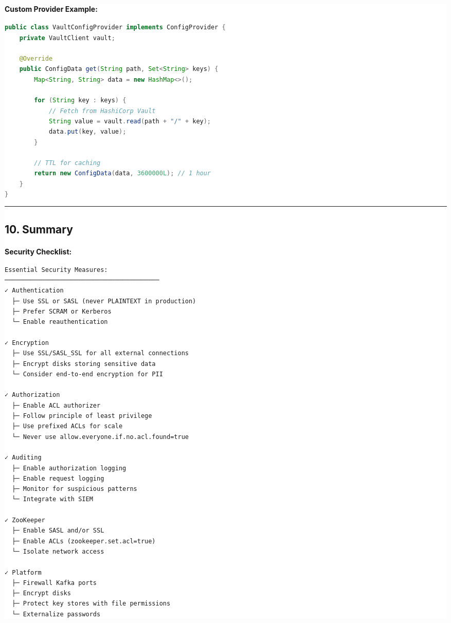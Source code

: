 **Custom Provider Example:**

```java
public class VaultConfigProvider implements ConfigProvider {
    private VaultClient vault;

    @Override
    public ConfigData get(String path, Set<String> keys) {
        Map<String, String> data = new HashMap<>();

        for (String key : keys) {
            // Fetch from HashiCorp Vault
            String value = vault.read(path + "/" + key);
            data.put(key, value);
        }

        // TTL for caching
        return new ConfigData(data, 3600000L); // 1 hour
    }
}
```

---

## 10. Summary

**Security Checklist:**

```
Essential Security Measures:
──────────────────────────────────────────
✓ Authentication
  ├─ Use SSL or SASL (never PLAINTEXT in production)
  ├─ Prefer SCRAM or Kerberos
  └─ Enable reauthentication

✓ Encryption
  ├─ Use SSL/SASL_SSL for all external connections
  ├─ Encrypt disks storing sensitive data
  └─ Consider end-to-end encryption for PII

✓ Authorization
  ├─ Enable ACL authorizer
  ├─ Follow principle of least privilege
  ├─ Use prefixed ACLs for scale
  └─ Never use allow.everyone.if.no.acl.found=true

✓ Auditing
  ├─ Enable authorization logging
  ├─ Enable request logging
  ├─ Monitor for suspicious patterns
  └─ Integrate with SIEM

✓ ZooKeeper
  ├─ Enable SASL and/or SSL
  ├─ Enable ACLs (zookeeper.set.acl=true)
  └─ Isolate network access

✓ Platform
  ├─ Firewall Kafka ports
  ├─ Encrypt disks
  ├─ Protect key stores with file permissions
  └─ Externalize passwords
```
